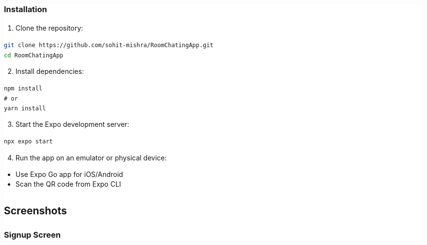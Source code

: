 ### Installation

1. Clone the repository:
```bash
git clone https://github.com/sohit-mishra/RoomChatingApp.git
cd RoomChatingApp
```

2. Install dependencies:
```
npm install
# or
yarn install
```


3. Start the Expo development server:
```
npx expo start
```
4. Run the app on an emulator or physical device:
- Use Expo Go app for iOS/Android
- Scan the QR code from Expo CLI

## Screenshots

### Signup Screen